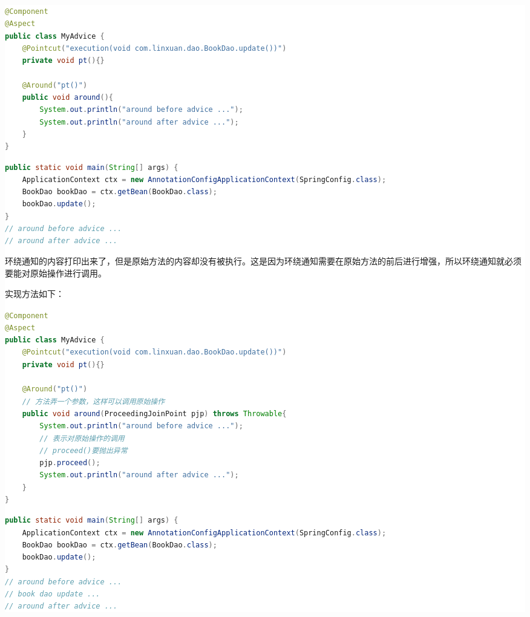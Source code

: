 ```java
@Component
@Aspect
public class MyAdvice {
    @Pointcut("execution(void com.linxuan.dao.BookDao.update())")
    private void pt(){}
    
    @Around("pt()")
    public void around(){
        System.out.println("around before advice ...");
        System.out.println("around after advice ...");
    }
}
```

```java
public static void main(String[] args) {
    ApplicationContext ctx = new AnnotationConfigApplicationContext(SpringConfig.class);
    BookDao bookDao = ctx.getBean(BookDao.class);
    bookDao.update();
}
// around before advice ...
// around after advice ...
```

环绕通知的内容打印出来了，但是原始方法的内容却没有被执行。这是因为环绕通知需要在原始方法的前后进行增强，所以环绕通知就必须要能对原始操作进行调用。

实现方法如下：

```java
@Component
@Aspect
public class MyAdvice {
    @Pointcut("execution(void com.linxuan.dao.BookDao.update())")
    private void pt(){}
    
    @Around("pt()")
    // 方法弄一个参数，这样可以调用原始操作
    public void around(ProceedingJoinPoint pjp) throws Throwable{
        System.out.println("around before advice ...");
        // 表示对原始操作的调用
        // proceed()要抛出异常
        pjp.proceed();
        System.out.println("around after advice ...");
    }
}
```

```java
public static void main(String[] args) {
    ApplicationContext ctx = new AnnotationConfigApplicationContext(SpringConfig.class);
    BookDao bookDao = ctx.getBean(BookDao.class);
    bookDao.update();
}
// around before advice ...
// book dao update ...
// around after advice ...
```
